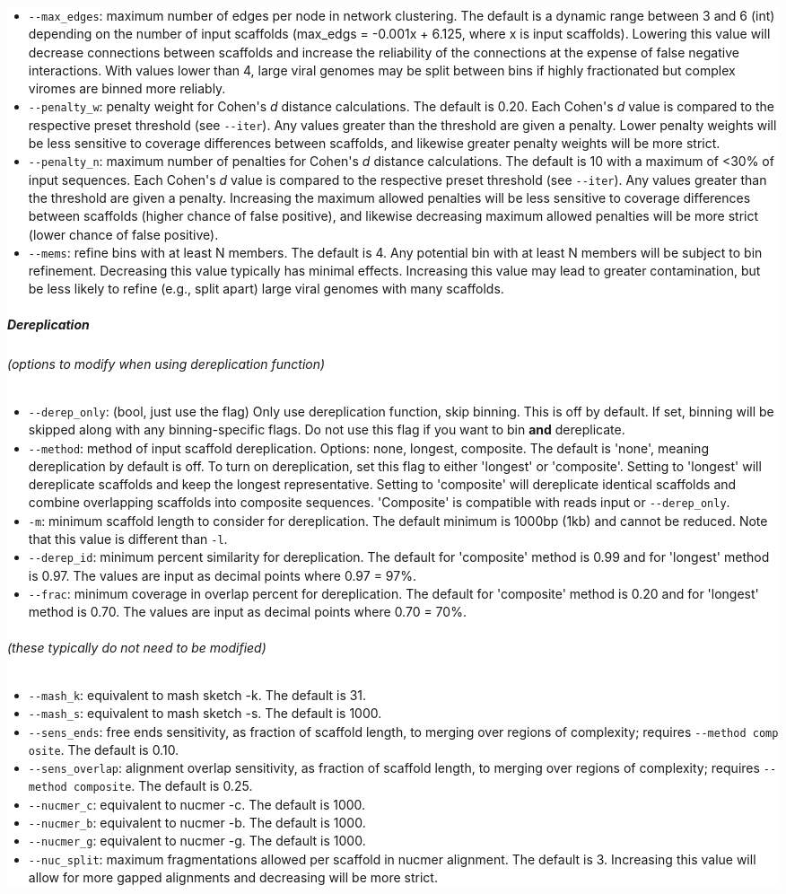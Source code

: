 * `--max_edges`: maximum number of edges per node in network clustering. The default is a dynamic range between 3 and 6 (int) depending on the number of input scaffolds (max_edgs = -0.001x + 6.125, where x is input scaffolds). Lowering this value will decrease connections between scaffolds and increase the reliability of the connections at the expense of false negative interactions. With values lower than 4, large viral genomes may be split between bins if highly fractionated but complex viromes are binned more reliably. 
* `--penalty_w`: penalty weight for Cohen's *d* distance calculations. The default is 0.20. Each Cohen's *d* value is compared to the respective preset threshold (see `--iter`). Any values greater than the threshold are given a penalty. Lower penalty weights will be less sensitive to coverage differences between scaffolds, and likewise greater penalty weights will be more strict. 
* `--penalty_n`: maximum number of penalties for Cohen's *d* distance calculations. The default is 10 with a maximum of <30% of input sequences. Each Cohen's *d* value is compared to the respective preset threshold (see `--iter`). Any values greater than the threshold are given a penalty. Increasing the maximum allowed penalties will be less sensitive to coverage differences between scaffolds (higher chance of false positive), and likewise decreasing maximum allowed penalties will be more strict (lower chance of false positive).
* `--mems`: refine bins with at least N members. The default is 4. Any potential bin with at least N members will be subject to bin refinement. Decreasing this value typically has minimal effects. Increasing this value may lead to greater contamination, but be less likely to refine (e.g., split apart) large viral genomes with many scaffolds. 

##### **Dereplication**
###### (options to modify when using dereplication function)
* `--derep_only`: (bool, just use the flag) Only use dereplication function, skip binning. This is off by default. If set, binning will be skipped along with any binning-specific flags. Do not use this flag if you want to bin __and__ dereplicate. 
* `--method`: method of input scaffold dereplication. Options: none, longest, composite. The default is 'none', meaning dereplication by default is off. To turn on dereplication, set this flag to either 'longest' or 'composite'. Setting to 'longest' will dereplicate scaffolds and keep the longest representative. Setting to 'composite' will dereplicate identical scaffolds and combine overlapping scaffolds into composite sequences. 'Composite' is compatible with reads input or `--derep_only`.
* `-m`: minimum scaffold length to consider for dereplication. The default minimum is 1000bp (1kb) and cannot be reduced. Note that this value is different than `-l`. 
* `--derep_id`: minimum percent similarity for dereplication. The default for 'composite' method is 0.99 and for 'longest' method is 0.97. The values are input as decimal points where 0.97 = 97%. 
* `--frac`: minimum coverage in overlap percent for dereplication. The default for 'composite' method is 0.20 and for 'longest' method is 0.70. The values are input as decimal points where 0.70 = 70%. 
###### (these typically do not need to be modified)
* `--mash_k`: equivalent to mash sketch -k. The default is 31.
* `--mash_s`: equivalent to mash sketch -s. The default is 1000.
* `--sens_ends`: free ends sensitivity, as fraction of scaffold length, to merging over regions of complexity; requires `--method composite`. The default is 0.10.
* `--sens_overlap`: alignment overlap sensitivity, as fraction of scaffold length, to merging over regions of complexity; requires `--method composite`. The default is 0.25.
* `--nucmer_c`: equivalent to nucmer -c. The default is 1000. 
* `--nucmer_b`: equivalent to nucmer -b. The default is 1000. 
* `--nucmer_g`: equivalent to nucmer -g. The default is 1000. 
* `--nuc_split`: maximum fragmentations allowed per scaffold in nucmer alignment. The default is 3. Increasing this value will allow for more gapped alignments and decreasing will be more strict. 
